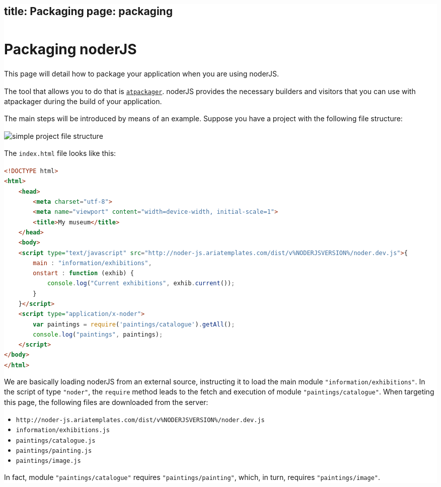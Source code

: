 title: Packaging
page: packaging
---
# Packaging noderJS

This page will detail how to package your application when you are using noderJS.

The tool that allows you to do that is [`atpackager`](http://atpackager.ariatemplates.com/). noderJS provides the necessary builders and visitors that you can use with atpackager during the build of your application.

The main steps will be introduced by means of an example. Suppose you have a project with the following file structure:

![simple project file structure](images/file_structure.png "Project structure")

The `index.html` file looks like this:

```html
<!DOCTYPE html>
<html>
    <head>
        <meta charset="utf-8">
        <meta name="viewport" content="width=device-width, initial-scale=1">
        <title>My museum</title>
    </head>
    <body>
    <script type="text/javascript" src="http://noder-js.ariatemplates.com/dist/v%NODERJSVERSION%/noder.dev.js">{
        main : "information/exhibitions",
        onstart : function (exhib) {
            console.log("Current exhibitions", exhib.current());
        }
    }</script>
    <script type="application/x-noder">
        var paintings = require('paintings/catalogue').getAll();
        console.log("paintings", paintings);
    </script>
</body>
</html>
```
We are basically loading noderJS from an external source, instructing it to load the main module `"information/exhibitions"`. In the script of type `"noder"`, the `require` method leads to the fetch and execution of module `"paintings/catalogue"`. When targeting this page, the following files are downloaded from the server:
- `http://noder-js.ariatemplates.com/dist/v%NODERJSVERSION%/noder.dev.js`
- `information/exhibitions.js`
- `paintings/catalogue.js`
- `paintings/painting.js`
- `paintings/image.js`

In fact, module `"paintings/catalogue"` requires `"paintings/painting"`, which, in turn, requires `"paintings/image"`.
